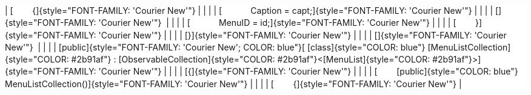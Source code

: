 | [        {]{style="FONT-FAMILY: 'Courier New'"}                                                                                                                                                                                                                                         |
|                                                                                                                                                                                                                                                                                         |
| [            Caption = capt;]{style="FONT-FAMILY: 'Courier New'"}                                                                                                                                                                                                                       |
|                                                                                                                                                                                                                                                                                         |
| []{style="FONT-FAMILY: 'Courier New'"}                                                                                                                                                                                                                                                  |
|                                                                                                                                                                                                                                                                                         |
| [            MenuID = id;]{style="FONT-FAMILY: 'Courier New'"}                                                                                                                                                                                                                          |
|                                                                                                                                                                                                                                                                                         |
| [        }]{style="FONT-FAMILY: 'Courier New'"}                                                                                                                                                                                                                                         |
|                                                                                                                                                                                                                                                                                         |
| [}]{style="FONT-FAMILY: 'Courier New'"}                                                                                                                                                                                                                                                 |
|                                                                                                                                                                                                                                                                                         |
| []{style="FONT-FAMILY: 'Courier New'"}                                                                                                                                                                                                                                                  |
|                                                                                                                                                                                                                                                                                         |
| [public]{style="FONT-FAMILY: 'Courier New'; COLOR: blue"}[ [class]{style="COLOR: blue"} [MenuListCollection]{style="COLOR: #2b91af"} : [ObservableCollection]{style="COLOR: #2b91af"}\<[MenuList]{style="COLOR: #2b91af"}\>]{style="FONT-FAMILY: 'Courier New'"}                        |
|                                                                                                                                                                                                                                                                                         |
| [{]{style="FONT-FAMILY: 'Courier New'"}                                                                                                                                                                                                                                                 |
|                                                                                                                                                                                                                                                                                         |
| [        [public]{style="COLOR: blue"} MenuListCollection()]{style="FONT-FAMILY: 'Courier New'"}                                                                                                                                                                                        |
|                                                                                                                                                                                                                                                                                         |
| [        {]{style="FONT-FAMILY: 'Courier New'"}                                                                                                                                                                                                                                         |